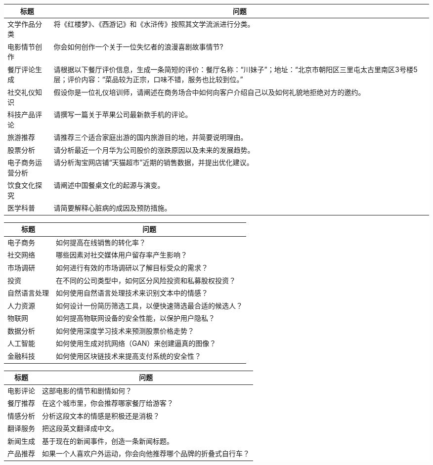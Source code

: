 |标题|问题|
|---|---|
|文学作品分类|将《红楼梦》、《西游记》和《水浒传》按照其文学流派进行分类。|
|电影情节创作|你会如何创作一个关于一位失忆者的浪漫喜剧故事情节?|
|餐厅评论生成|请根据以下餐厅评价信息，生成一条简短的评价：餐厅名称：“川妹子”；地址：“北京市朝阳区三里屯太古里南区3号楼5层；评价内容：“菜品较为正宗，口味不错，服务也比较到位。”|
|社交礼仪知识|假设你是一位礼仪培训师，请阐述在商务场合中如何向客户介绍自己以及如何礼貌地拒绝对方的邀约。|
|科技产品评论|请撰写一篇关于苹果公司最新款手机的评论。|
|旅游推荐|请推荐三个适合家庭出游的国内旅游目的地，并简要说明理由。|
|股票分析|请分析最近一个月华为公司股价的涨跌原因以及未来的发展趋势。|
|电子商务运营分析|请分析淘宝网店铺“天猫超市”近期的销售数据，并提出优化建议。|
|饮食文化探究|请阐述中国餐桌文化的起源与演变。|
|医学科普|请简要解释心脏病的成因及预防措施。|

|标题|问题|
|---|---|
|电子商务|如何提高在线销售的转化率？|
|社交网络|哪些因素对社交媒体用户留存率产生影响？|
|市场调研|如何进行有效的市场调研以了解目标受众的需求？|
|投资|在不同的公司类型中，如何区分风险投资和私募股权投资？|
|自然语言处理|如何使用自然语言处理技术来识别文本中的情感？|
|人力资源|如何设计一份简历筛选工具，以便快速筛选最合适的候选人？|
|物联网|如何提高物联网设备的安全性能，以保护用户隐私？|
|数据分析|如何使用深度学习技术来预测股票价格走势？|
|人工智能|如何使用生成对抗网络（GAN）来创建逼真的图像？|
|金融科技|如何使用区块链技术来提高支付系统的安全性？|

| 标题                                   | 问题                                                                                                                                                                                                                                                                                                                                                                                                                                                                                                                                                                                                                   |
|----------------------------------------|------------------------------------------------------------------------------------------------------------------------------------------------------------------------------------------------------------------------------------------------------------------------------------------------------------------------------------------------------------------------------------------------------------------------------------------------------------------------------------------------------------------------------------------------------------------------------------------------------------------------|
| 电影评论                               | 这部电影的情节和剧情如何？                                                                                                                                                                                                                                                                                                                                                                                                                                                                                                                                                                                         |
| 餐厅推荐                               | 在这个城市里，你会推荐哪家餐厅给游客？                                                                                                                                                                                                                                                                                                                                                                                                                                                                                                                                                                             |
| 情感分析                               | 分析这段文本的情感是积极还是消极？                                                                                                                                                                                                                                                                                                                                                                                                                                                                                                                                                                                 |
| 翻译服务                               | 把这段英文翻译成中文。                                                                                                                                                                                                                                                                                                                                                                                                                                                                                                                                                                                               |
| 新闻生成                               | 基于现在的新闻事件，创造一条新闻标题。                                                                                                                                                                                                                                                                                                                                                                                                                                                                                                                                                                             |
| 产品推荐                               | 如果一个人喜欢户外运动，你会向他推荐哪个品牌的折叠式自行车？                                                                                                                                                                                                                                                                                                                                                                                                                                                                                                                                                         |